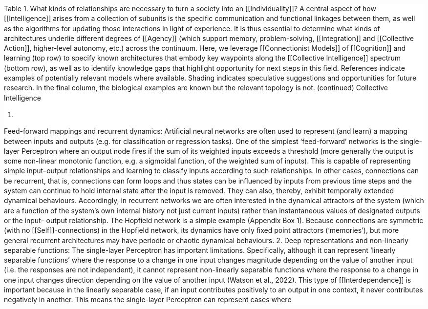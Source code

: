 Table 1. What kinds of relationships are necessary to turn a society into an [[Individuality]]? A central aspect of how [[Intelligence]] arises from a
collection of subunits is the speciﬁc communication and functional linkages between them, as well as the algorithms for updating those
interactions in light of experience. It is thus essential to determine what kinds of architectures underlie different degrees of [[Agency]] (which
support memory, problem-solving, [[Integration]] and [[Collective Action]], higher-level autonomy, etc.) across the continuum.
Here, we leverage [[Connectionist Models]] of [[Cognition]] and learning (top row) to specify known architectures that embody key waypoints
along the [[Collective Intelligence]] spectrum (bottom row), as well as to identify knowledge gaps that highlight opportunity for next steps in
this ﬁeld. References indicate examples of potentially relevant models where available. Shading indicates speculative suggestions and
opportunities for future research. In the ﬁnal column, the biological examples are known but the relevant topology is not.
(continued)
Collective Intelligence

1.
Feed-forward mappings and recurrent dynamics:
Artiﬁcial neural networks are often used to represent
(and learn) a mapping between inputs and outputs
(e.g. for classiﬁcation or regression tasks). One of the
simplest ‘feed-forward’ networks is the single-layer
Perceptron where an output node ﬁres if the sum of
its weighted inputs exceeds a threshold (more generally the output is some non-linear monotonic
function, e.g. a sigmoidal function, of the weighted
sum of inputs). This is capable of representing
simple input–output relationships and learning to
classify inputs according to such relationships. In
other cases, connections can be recurrent, that is,
connections can form loops and thus states can be
inﬂuenced by inputs from previous time steps and
the system can continue to hold internal state after
the input is removed. They can also, thereby, exhibit
temporally extended dynamical behaviours. Accordingly, in recurrent networks we are often interested in the dynamical attractors of the system
(which are a function of the system’s own internal
history not just current inputs) rather than instantaneous values of designated outputs or the input–
output relationship. The Hopﬁeld network is a
simple example (Appendix Box 1). Because connections are symmetric (with no [[Self]]-connections) in
the Hopﬁeld network, its dynamics have only ﬁxed
point attractors (‘memories’), but more general recurrent architectures may have periodic or chaotic
dynamical behaviours.
2.
Deep representations and non-linearly separable
functions: The single-layer Perceptron has important
limitations. Speciﬁcally, although it can represent
‘linearly separable functions’ where the response to a
change in one input changes magnitude depending
on the value of another input (i.e. the responses are
not independent), it cannot represent non-linearly
separable functions where the response to a change
in one input changes direction depending on the
value of another input (Watson et al., 2022). This
type of [[Interdependence]] is important because in the
linearly separable case, if an input contributes
positively to an output in one context, it never
contributes negatively in another. This means the
single-layer Perceptron can represent cases where